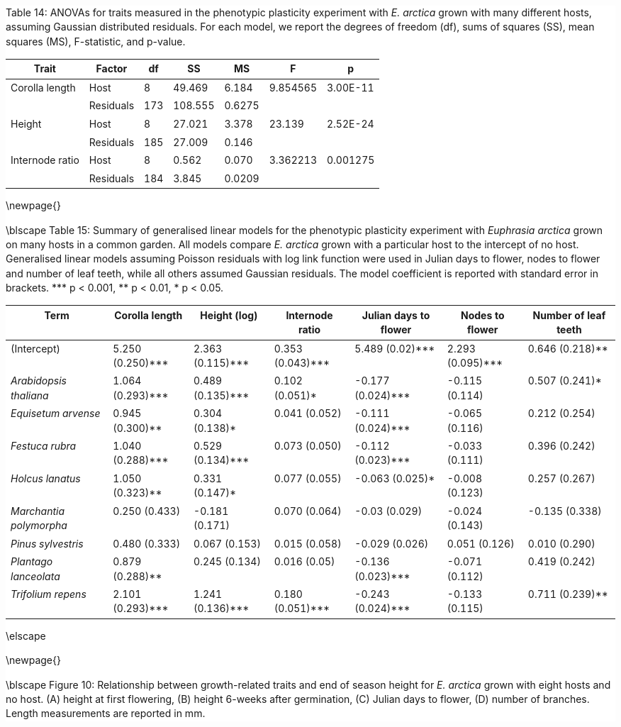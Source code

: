 Table 14: ANOVAs for traits measured in the phenotypic plasticity experiment with *E. arctica* grown with many different hosts, assuming Gaussian distributed residuals. For each model, we report the degrees of freedom (df), sums of squares (SS), mean squares (MS), F-statistic, and p-value.

| Trait           | Factor    | df  | SS      | MS     | F        | p        |
| --------------- | --------- | --- | ------- | ------ | -------- | -------- |
| Corolla length  | Host      | 8   | 49.469  | 6.184  | 9.854565 | 3.00E-11 |
|                 | Residuals | 173 | 108.555 | 0.6275 |          |
| Height          | Host      | 8   | 27.021  | 3.378  | 23.139   | 2.52E-24 |
|                 | Residuals | 185 | 27.009  | 0.146  |          |
| Internode ratio | Host      | 8   | 0.562   | 0.070  | 3.362213 | 0.001275 |
|                 | Residuals | 184 | 3.845   | 0.0209 |          |

\newpage{}

\blscape
Table 15: Summary of generalised linear models for the phenotypic plasticity experiment with *Euphrasia arctica* grown on many hosts in a common garden. All models compare *E. arctica* grown with a particular host to the intercept of no host. Generalised linear models assuming Poisson residuals with log link function were used in Julian days to flower, nodes to flower and number of leaf teeth, while all others assumed Gaussian residuals. The model coefficient is reported with standard error in brackets. \*\*\* p < 0.001, \*\* p < 0.01, \* p < 0.05.

| Term                    | Corolla length      | Height (log)        | Internode ratio     | Julian days to flower | Nodes to flower     | Number of leaf teeth |
| ----------------------- | ------------------- | ------------------- | ------------------- | --------------------- | ------------------- | -------------------- |
| (Intercept)             | 5.250 (0.250)\*\*\* | 2.363 (0.115)\*\*\* | 0.353 (0.043)\*\*\* | 5.489 (0.02)\*\*\*    | 2.293 (0.095)\*\*\* | 0.646 (0.218)\*\*    |
| *Arabidopsis thaliana*  | 1.064 (0.293)\*\*\* | 0.489 (0.135)\*\*\* | 0.102 (0.051)\*     | -0.177 (0.024)\*\*\*  | -0.115 (0.114)      | 0.507 (0.241)\*      |
| *Equisetum arvense*     | 0.945 (0.300)\*\*   | 0.304 (0.138)\*     | 0.041 (0.052)       | -0.111 (0.024)\*\*\*  | -0.065 (0.116)      | 0.212 (0.254)        |
| *Festuca rubra*         | 1.040 (0.288)\*\*\* | 0.529 (0.134)\*\*\* | 0.073 (0.050)       | -0.112 (0.023)\*\*\*  | -0.033 (0.111)      | 0.396 (0.242)        |
| *Holcus lanatus*        | 1.050 (0.323)\*\*   | 0.331 (0.147)\*     | 0.077 (0.055)       | -0.063 (0.025)\*      | -0.008 (0.123)      | 0.257 (0.267)        |
| *Marchantia polymorpha* | 0.250 (0.433)       | -0.181 (0.171)      | 0.070 (0.064)       | -0.03 (0.029)         | -0.024 (0.143)      | -0.135 (0.338)       |
| *Pinus sylvestris*      | 0.480 (0.333)       | 0.067 (0.153)       | 0.015 (0.058)       | -0.029 (0.026)        | 0.051 (0.126)       | 0.010 (0.290)        |
| *Plantago lanceolata*   | 0.879 (0.288)\*\*   | 0.245 (0.134)       | 0.016 (0.05)        | -0.136 (0.023)\*\*\*  | -0.071 (0.112)      | 0.419 (0.242)        |
| *Trifolium repens*      | 2.101 (0.293)\*\*\* | 1.241 (0.136)\*\*\* | 0.180 (0.051)\*\*\* | -0.243 (0.024)\*\*\*  | -0.133 (0.115)      | 0.711 (0.239)\*\*    |
\elscape

\newpage{}

\blscape
Figure 10: Relationship between growth-related traits and end of season height for *E. arctica* grown with eight hosts and no host. (A) height at first flowering, (B) height 6-weeks after germination, (C) Julian days to flower, (D) number of branches. Length measurements are reported in mm.
